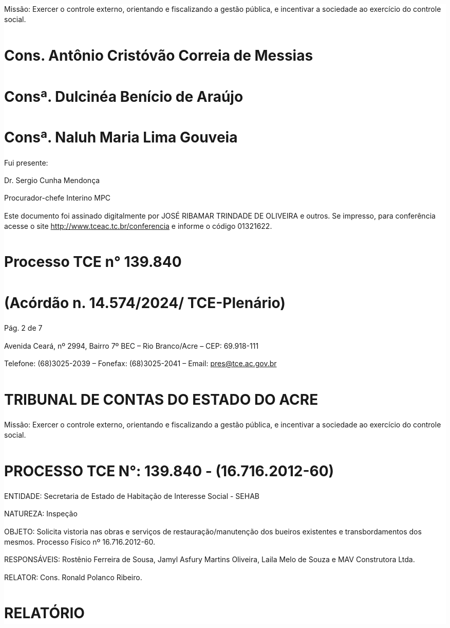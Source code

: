 Missão: Exercer o controle externo, orientando e fiscalizando a gestão pública, e incentivar a sociedade ao exercício do controle social.

# Cons. Antônio Cristóvão Correia de Messias

# Consª. Dulcinéa Benício de Araújo

# Consª. Naluh Maria Lima Gouveia

Fui presente:

Dr. Sergio Cunha Mendonça

Procurador-chefe Interino MPC

Este documento foi assinado digitalmente por JOSÉ RIBAMAR TRINDADE DE OLIVEIRA e outros. Se impresso, para conferência acesse o site http://www.tceac.tc.br/conferencia e informe o código 01321622.

# Processo TCE n° 139.840

# (Acórdão n. 14.574/2024/ TCE-Plenário)

Pág. 2 de 7

Avenida Ceará, nº 2994, Bairro 7º BEC – Rio Branco/Acre – CEP: 69.918-111

Telefone: (68)3025-2039 – Fonefax: (68)3025-2041 – Email: pres@tce.ac.gov.br

# TRIBUNAL DE CONTAS DO ESTADO DO ACRE

Missão: Exercer o controle externo, orientando e fiscalizando a gestão pública, e incentivar a sociedade ao exercício do controle social.

# PROCESSO TCE N°: 139.840 - (16.716.2012-60)

ENTIDADE: Secretaria de Estado de Habitação de Interesse Social - SEHAB

NATUREZA: Inspeção

OBJETO: Solicita vistoria nas obras e serviços de restauração/manutenção dos bueiros existentes e transbordamentos dos mesmos. Processo Físico nº 16.716.2012-60.

RESPONSÁVEIS: Rostênio Ferreira de Sousa, Jamyl Asfury Martins Oliveira, Laila Melo de Souza e MAV Construtora Ltda.

RELATOR: Cons. Ronald Polanco Ribeiro.

# RELATÓRIO
